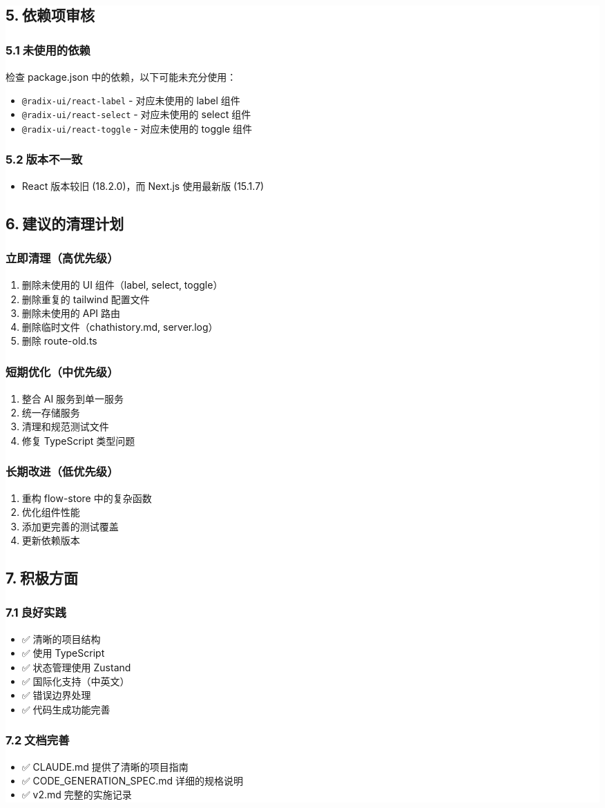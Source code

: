 ## 5. 依赖项审核

### 5.1 未使用的依赖
检查 package.json 中的依赖，以下可能未充分使用：
- `@radix-ui/react-label` - 对应未使用的 label 组件
- `@radix-ui/react-select` - 对应未使用的 select 组件
- `@radix-ui/react-toggle` - 对应未使用的 toggle 组件

### 5.2 版本不一致
- React 版本较旧 (18.2.0)，而 Next.js 使用最新版 (15.1.7)

## 6. 建议的清理计划

### 立即清理（高优先级）
1. 删除未使用的 UI 组件（label, select, toggle）
2. 删除重复的 tailwind 配置文件
3. 删除未使用的 API 路由
4. 删除临时文件（chathistory.md, server.log）
5. 删除 route-old.ts

### 短期优化（中优先级）
1. 整合 AI 服务到单一服务
2. 统一存储服务
3. 清理和规范测试文件
4. 修复 TypeScript 类型问题

### 长期改进（低优先级）
1. 重构 flow-store 中的复杂函数
2. 优化组件性能
3. 添加更完善的测试覆盖
4. 更新依赖版本

## 7. 积极方面

### 7.1 良好实践
- ✅ 清晰的项目结构
- ✅ 使用 TypeScript
- ✅ 状态管理使用 Zustand
- ✅ 国际化支持（中英文）
- ✅ 错误边界处理
- ✅ 代码生成功能完善

### 7.2 文档完善
- ✅ CLAUDE.md 提供了清晰的项目指南
- ✅ CODE_GENERATION_SPEC.md 详细的规格说明
- ✅ v2.md 完整的实施记录
